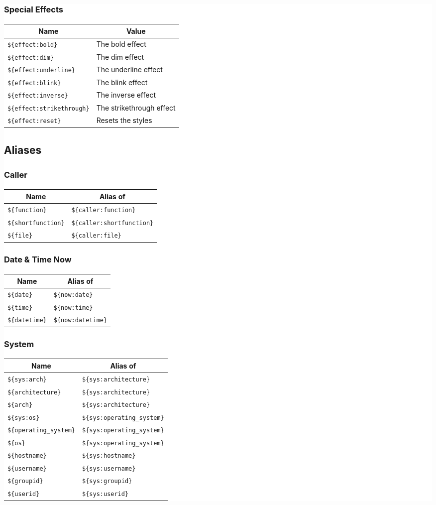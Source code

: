 ### Special Effects

| Name                      | Value                                                      |
|---------------------------|------------------------------------------------------------|
| `${effect:bold}`          | The bold effect                                            |
| `${effect:dim}`           | The dim effect                                             |
| `${effect:underline}`     | The underline effect                                       |
| `${effect:blink}`         | The blink effect                                           |
| `${effect:inverse}`       | The inverse effect                                         |
| `${effect:strikethrough}` | The strikethrough effect                                   |
| `${effect:reset}`         | Resets the styles                                          |

## Aliases

### Caller
| Name               | Alias of                  |
|--------------------|---------------------------|
| `${function}`      | `${caller:function}`      |
| `${shortfunction}` | `${caller:shortfunction}` |
| `${file}`          | `${caller:file}`          |

### Date & Time Now

| Name                  | Alias of                  |
|-----------------------|---------------------------|
| `${date}`             | `${now:date}`             |
| `${time}`             | `${now:time}`             |
| `${datetime}`         | `${now:datetime}`         |

### System

| Name                  | Alias of                  |
|-----------------------|---------------------------|
| `${sys:arch}`         | `${sys:architecture}`     |
| `${architecture}`     | `${sys:architecture}`     |
| `${arch}`             | `${sys:architecture}`     |
| `${sys:os}`           | `${sys:operating_system}` |
| `${operating_system}` | `${sys:operating_system}` |
| `${os}`               | `${sys:operating_system}` |
| `${hostname}`         | `${sys:hostname}`         |
| `${username}`         | `${sys:username}`         |
| `${groupid}`          | `${sys:groupid}`          |
| `${userid}`           | `${sys:userid}`           |
